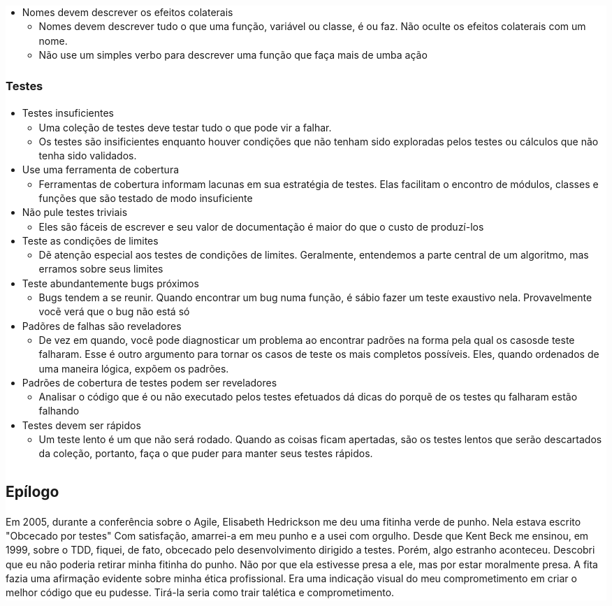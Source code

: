 * Nomes devem descrever os efeitos colaterais
  * Nomes devem descrever tudo o que uma função, variável ou classe, é ou faz. Não oculte os efeitos colaterais com um nome.
  * Não use um simples verbo para descrever uma função que faça mais de umba ação

### Testes
* Testes insuficientes
  * Uma coleção de testes deve testar tudo o que pode vir a falhar.
  * Os testes são insificientes enquanto houver condições que não tenham sido exploradas pelos testes ou cálculos que não tenha sido validados.
* Use uma ferramenta de cobertura
  * Ferramentas de cobertura informam lacunas em sua estratégia de testes. Elas facilitam o encontro de módulos, classes e funções que são testado de modo insuficiente
* Não pule testes triviais
  * Eles são fáceis de escrever e seu valor de documentação é maior do que o custo de produzí-los
* Teste as condições de limites
  * Dẽ atenção especial aos testes de condições de limites. Geralmente, entendemos a parte central de um algoritmo, mas erramos sobre seus limites
* Teste abundantemente bugs próximos
  * Bugs tendem a se reunir. Quando encontrar um bug numa função, é sábio fazer um teste exaustivo nela. Provavelmente vocẽ verá que o bug não está só
* Padõres de falhas são reveladores
  * De vez em quando, você pode diagnosticar um problema ao encontrar padrões na forma pela qual os casosde teste falharam. Esse é outro argumento para tornar os casos de teste os mais completos possíveis. Eles, quando ordenados de uma maneira lógica, expõem os padrões.
* Padrões de cobertura de testes podem ser reveladores
  * Analisar o código que é ou não executado pelos testes efetuados dá dicas do porquẽ de os testes qu falharam estão falhando
* Testes devem ser rápidos
  * Um teste lento é um que não será rodado. Quando as coisas ficam apertadas, são os testes lentos que serão descartados da coleção, portanto, faça o que puder para manter seus testes rápidos.

## Epílogo
Em 2005, durante a conferência sobre o Agile, Elisabeth Hedrickson me deu uma fitinha verde de punho. Nela estava escrito "Obcecado por testes" Com satisfação, amarrei-a em meu punho e a usei com orgulho. Desde que Kent Beck me ensinou, em 1999, sobre o TDD, fiquei, de fato, obcecado pelo desenvolvimento dirigido a testes.
Porém, algo estranho aconteceu. Descobri que eu não poderia retirar minha fitinha do punho. Não por que ela estivesse presa a ele, mas por estar moralmente presa. A fita fazia uma afirmação evidente sobre minha ética profissional. Era uma indicação visual do meu comprometimento em criar o melhor código que eu pudesse. Tirá-la seria como trair talética e comprometimento.
